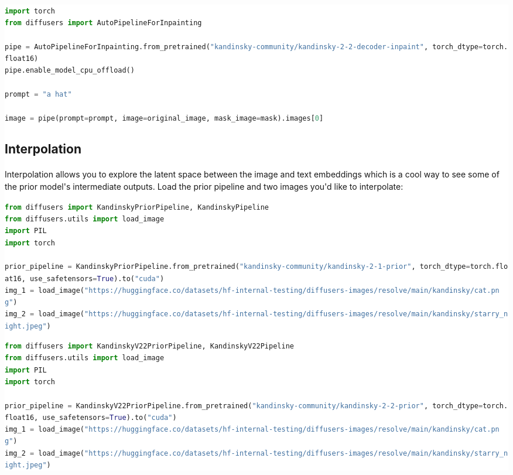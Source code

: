 </hfoption>
<hfoption id="Kandinsky 2.2">

```py
import torch
from diffusers import AutoPipelineForInpainting

pipe = AutoPipelineForInpainting.from_pretrained("kandinsky-community/kandinsky-2-2-decoder-inpaint", torch_dtype=torch.float16)
pipe.enable_model_cpu_offload()

prompt = "a hat"

image = pipe(prompt=prompt, image=original_image, mask_image=mask).images[0]
```

</hfoption>
</hfoptions>

## Interpolation

Interpolation allows you to explore the latent space between the image and text embeddings which is a cool way to see some of the prior model's intermediate outputs. Load the prior pipeline and two images you'd like to interpolate:

<hfoptions id="interpolate">
<hfoption id="Kandinsky 2.1">

```py
from diffusers import KandinskyPriorPipeline, KandinskyPipeline
from diffusers.utils import load_image
import PIL
import torch

prior_pipeline = KandinskyPriorPipeline.from_pretrained("kandinsky-community/kandinsky-2-1-prior", torch_dtype=torch.float16, use_safetensors=True).to("cuda")
img_1 = load_image("https://huggingface.co/datasets/hf-internal-testing/diffusers-images/resolve/main/kandinsky/cat.png")
img_2 = load_image("https://huggingface.co/datasets/hf-internal-testing/diffusers-images/resolve/main/kandinsky/starry_night.jpeg")
```

</hfoption>
<hfoption id="Kandinsky 2.2">

```py
from diffusers import KandinskyV22PriorPipeline, KandinskyV22Pipeline
from diffusers.utils import load_image
import PIL
import torch

prior_pipeline = KandinskyV22PriorPipeline.from_pretrained("kandinsky-community/kandinsky-2-2-prior", torch_dtype=torch.float16, use_safetensors=True).to("cuda")
img_1 = load_image("https://huggingface.co/datasets/hf-internal-testing/diffusers-images/resolve/main/kandinsky/cat.png")
img_2 = load_image("https://huggingface.co/datasets/hf-internal-testing/diffusers-images/resolve/main/kandinsky/starry_night.jpeg")
```
